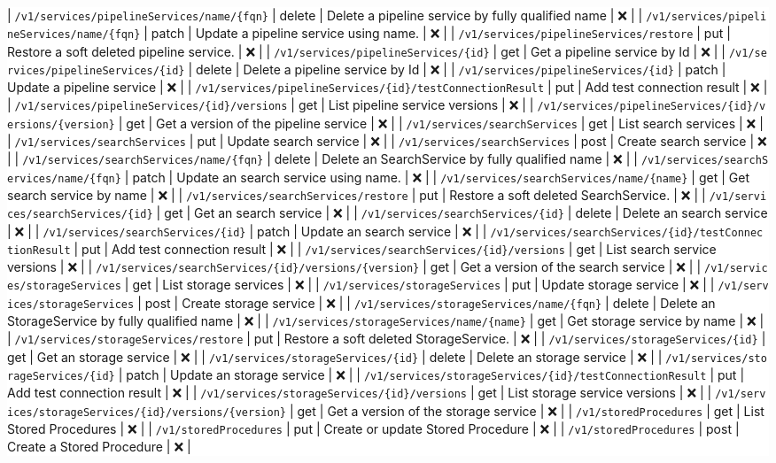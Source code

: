 | `/v1/services/pipelineServices/name/{fqn}` | delete | Delete a pipeline service by fully qualified name | ❌ |
| `/v1/services/pipelineServices/name/{fqn}` | patch | Update a pipeline service using name. | ❌ |
| `/v1/services/pipelineServices/restore` | put | Restore a soft deleted pipeline service. | ❌ |
| `/v1/services/pipelineServices/{id}` | get | Get a pipeline service by Id | ❌ |
| `/v1/services/pipelineServices/{id}` | delete | Delete a pipeline service by Id | ❌ |
| `/v1/services/pipelineServices/{id}` | patch | Update a pipeline service | ❌ |
| `/v1/services/pipelineServices/{id}/testConnectionResult` | put | Add test connection result | ❌ |
| `/v1/services/pipelineServices/{id}/versions` | get | List pipeline service versions | ❌ |
| `/v1/services/pipelineServices/{id}/versions/{version}` | get | Get a version of the pipeline service | ❌ |
| `/v1/services/searchServices` | get | List search services | ❌ |
| `/v1/services/searchServices` | put | Update search service | ❌ |
| `/v1/services/searchServices` | post | Create search service | ❌ |
| `/v1/services/searchServices/name/{fqn}` | delete | Delete an SearchService by fully qualified name | ❌ |
| `/v1/services/searchServices/name/{fqn}` | patch | Update an search service using name. | ❌ |
| `/v1/services/searchServices/name/{name}` | get | Get search service by name | ❌ |
| `/v1/services/searchServices/restore` | put | Restore a soft deleted SearchService. | ❌ |
| `/v1/services/searchServices/{id}` | get | Get an search service | ❌ |
| `/v1/services/searchServices/{id}` | delete | Delete an search service | ❌ |
| `/v1/services/searchServices/{id}` | patch | Update an search service | ❌ |
| `/v1/services/searchServices/{id}/testConnectionResult` | put | Add test connection result | ❌ |
| `/v1/services/searchServices/{id}/versions` | get | List search service versions | ❌ |
| `/v1/services/searchServices/{id}/versions/{version}` | get | Get a version of the search service | ❌ |
| `/v1/services/storageServices` | get | List storage services | ❌ |
| `/v1/services/storageServices` | put | Update storage service | ❌ |
| `/v1/services/storageServices` | post | Create storage service | ❌ |
| `/v1/services/storageServices/name/{fqn}` | delete | Delete an StorageService by fully qualified name | ❌ |
| `/v1/services/storageServices/name/{name}` | get | Get storage service by name | ❌ |
| `/v1/services/storageServices/restore` | put | Restore a soft deleted StorageService. | ❌ |
| `/v1/services/storageServices/{id}` | get | Get an storage service | ❌ |
| `/v1/services/storageServices/{id}` | delete | Delete an storage service | ❌ |
| `/v1/services/storageServices/{id}` | patch | Update an storage service | ❌ |
| `/v1/services/storageServices/{id}/testConnectionResult` | put | Add test connection result | ❌ |
| `/v1/services/storageServices/{id}/versions` | get | List storage service versions | ❌ |
| `/v1/services/storageServices/{id}/versions/{version}` | get | Get a version of the storage service | ❌ |
| `/v1/storedProcedures` | get | List Stored Procedures | ❌ |
| `/v1/storedProcedures` | put | Create or update Stored Procedure | ❌ |
| `/v1/storedProcedures` | post | Create a Stored Procedure | ❌ |